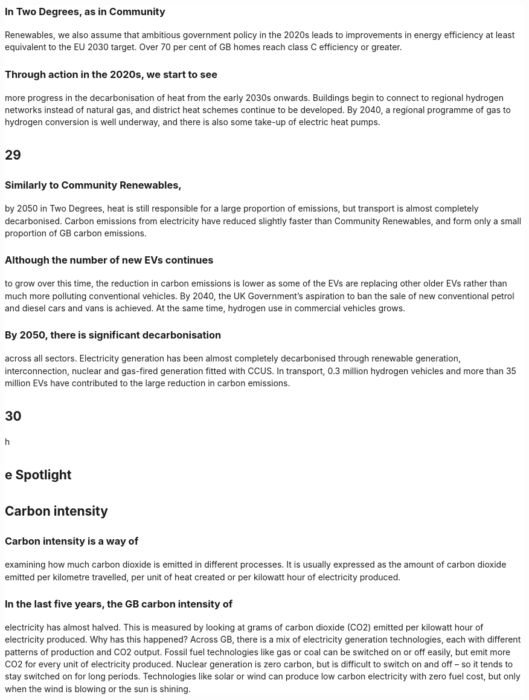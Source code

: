 ### In Two Degrees, as in Community
Renewables, we also assume that ambitious government policy in the 2020s leads to
improvements in energy efficiency at least equivalent to the EU 2030 target. Over 70 per
cent of GB homes reach class C efficiency or greater.

### Through action in the 2020s, we start to see
more progress in the decarbonisation of heat from the early 2030s onwards. Buildings begin
to connect to regional hydrogen networks instead of natural gas, and district heat
schemes continue to be developed. By 2040, a regional programme of gas to hydrogen
conversion is well underway, and there is also some take-up of electric heat pumps.

## 29

### Similarly to Community Renewables,
by 2050 in Two Degrees, heat is still responsible for a large proportion of emissions, but transport is almost completely
decarbonised. Carbon emissions from electricity have reduced slightly faster than
Community Renewables, and form only a small proportion of GB carbon emissions.

### Although the number of new EVs continues
to grow over this time, the reduction in carbon emissions is lower as some of the EVs are
replacing other older EVs rather than much more polluting conventional vehicles. By 2040,
the UK Government’s aspiration to ban the sale of new conventional petrol and diesel cars and
vans is achieved. At the same time, hydrogen use in commercial vehicles grows.

### By 2050, there is significant decarbonisation
across all sectors. Electricity generation has been almost completely decarbonised through
renewable generation, interconnection, nuclear and gas-fired generation fitted with CCUS.
In transport, 0.3 million hydrogen vehicles and more than 35 million EVs have contributed
to the large reduction in carbon emissions.

## 30

h

## e Spotlight

## Carbon intensity

### Carbon intensity is a way of
examining how much carbon dioxide is emitted in different processes. It is usually expressed
as the amount of carbon dioxide emitted per kilometre travelled, per unit of heat created or per kilowatt
hour of electricity produced.

### In the last five years, the GB carbon intensity of
electricity has almost halved. This is measured by looking at grams of carbon dioxide (CO2)
emitted per kilowatt hour of electricity produced. Why has this happened? Across
GB, there is a mix of electricity generation technologies, each with different patterns of
production and CO2 output. Fossil fuel technologies like gas or coal can be switched
on or off easily, but emit more CO2 for every unit of electricity produced. Nuclear generation
is zero carbon, but is difficult to switch on and off – so it tends to stay switched on for long
periods. Technologies like solar or wind can produce low carbon electricity with zero fuel
cost, but only when the wind is blowing or the sun is shining.
